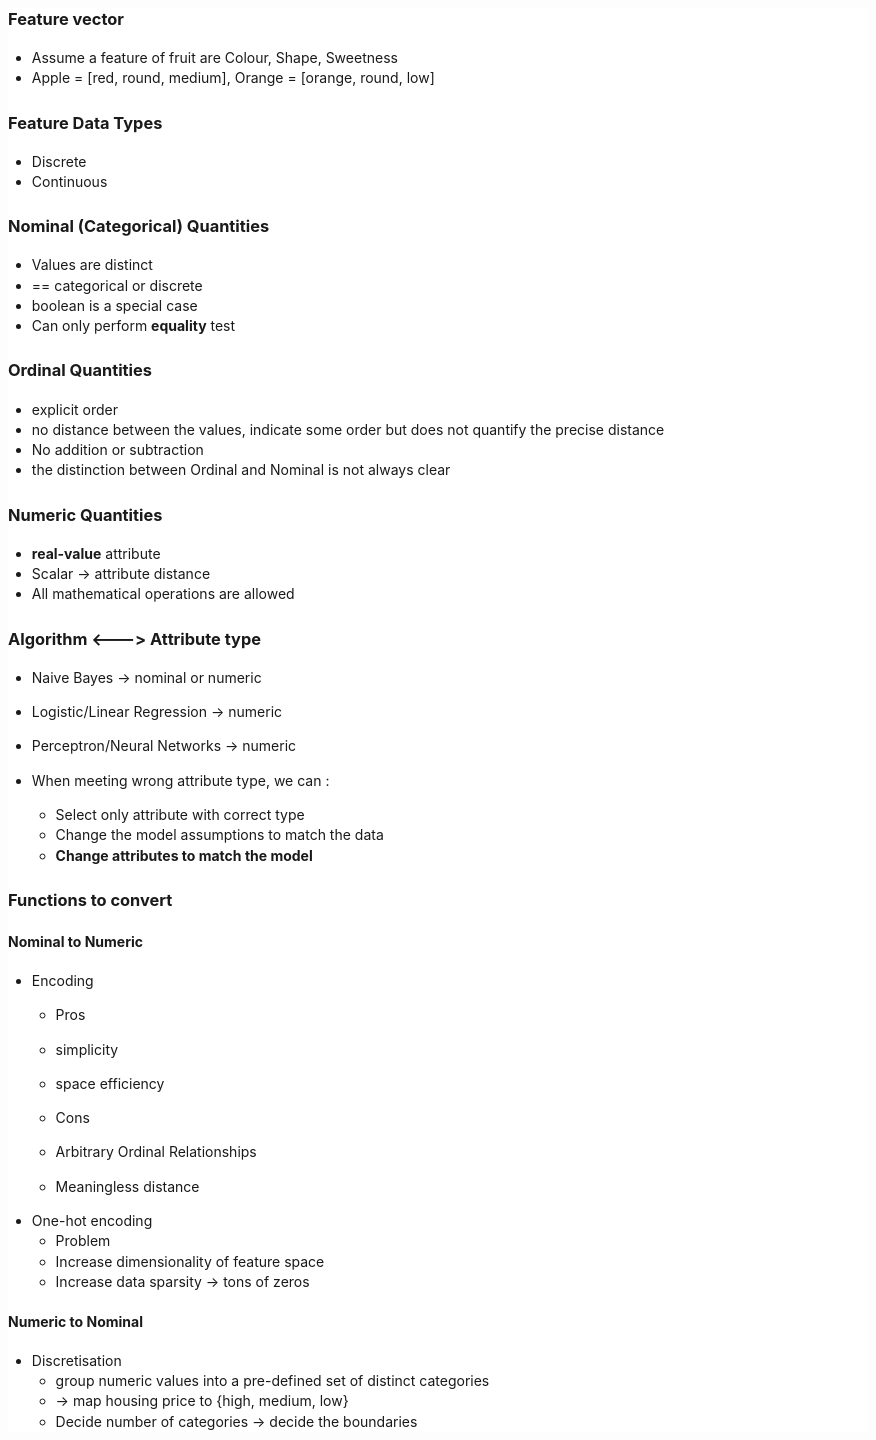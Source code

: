 ### Feature vector
- Assume a feature of fruit are Colour, Shape, Sweetness
- Apple = [red, round, medium], Orange = [orange, round, low]

### Feature Data Types
- Discrete
- Continuous

### Nominal (Categorical) Quantities
- Values are distinct
- == categorical or discrete
- boolean is a special case
- Can only perform **equality** test

### Ordinal Quantities
- explicit order
- no distance between the values, indicate some order but does not quantify the precise distance
- No addition or subtraction
- the distinction between Ordinal and Nominal is not always clear

### Numeric Quantities
- **real-value** attribute
- Scalar -> attribute distance
- All mathematical operations are allowed

### Algorithm <---> Attribute type
- Naive Bayes -> nominal or numeric
- Logistic/Linear Regression -> numeric
- Perceptron/Neural Networks -> numeric

- When meeting wrong attribute type, we can :
    - Select only attribute with correct type
    - Change the model assumptions to match the data
    - **Change attributes to match the model**

### Functions to convert
#### Nominal to Numeric
- Encoding
    - Pros
    - simplicity
    - space efficiency
    
    - Cons
    - Arbitrary Ordinal Relationships
    - Meaningless distance
- One-hot encoding
    - Problem
    - Increase dimensionality of feature space
    - Increase data sparsity -> tons of zeros
#### Numeric to Nominal
- Discretisation
    - group numeric values into a pre-defined set of distinct categories
    - -> map housing price to {high, medium, low}
    - Decide number of categories -> decide the boundaries

